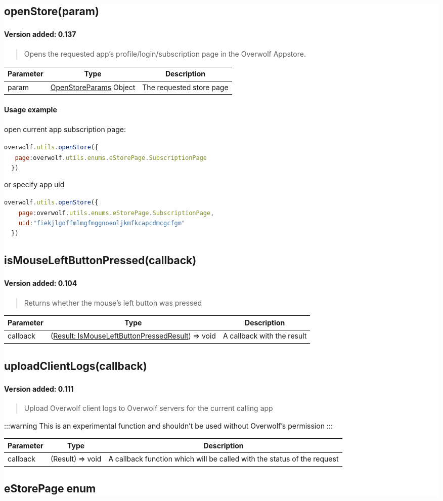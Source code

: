 ## openStore(param)
#### Version added: 0.137

> Opens the requested app’s profile/login/subscription page in the Overwolf Appstore.

Parameter   | Type                                                | Description              |
----------- | ----------------------------------------------------| -------------------------|
param	      | [OpenStoreParams](#openstoreparams-object) Object   | The requested store page |

#### Usage example

open current app subscription page:

```js
overwolf.utils.openStore({
   page:overwolf.utils.enums.eStorePage.SubscriptionPage
  })
```
or specify app uid

```js
overwolf.utils.openStore({
    page:overwolf.utils.enums.eStorePage.SubscriptionPage,
    uid:"fiekjlgoffmlmgfmggnoeoljkmfkcapcdmcgcfgm"
  })

```

## isMouseLeftButtonPressed(callback)
#### Version added: 0.104

> Returns whether the mouse’s left button was pressed

Parameter   | Type     | Description                                 |
----------- | ---------| --------------------------------------------|
callback  |  ([Result: IsMouseLeftButtonPressedResult](#ismouseleftbuttonpressedresult-object)) => void | A callback with the result  |

## uploadClientLogs(callback)
#### Version added: 0.111

> Upload Overwolf client logs to Overwolf servers for the current calling app

:::warning
This is an experimental function and shouldn’t be used without Overwolf’s permission
:::

Parameter   | Type     | Description                                 |
----------- | ---------| --------------------------------------------|
callback    | (Result) => void   | A callback function which will be called with the status of the request |

## eStorePage enum
